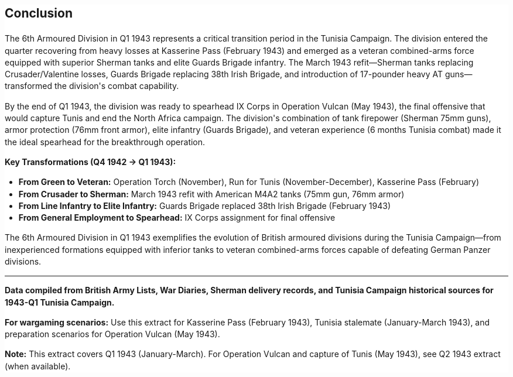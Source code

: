 
## Conclusion

The 6th Armoured Division in Q1 1943 represents a critical transition period in the Tunisia Campaign. The division entered the quarter recovering from heavy losses at Kasserine Pass (February 1943) and emerged as a veteran combined-arms force equipped with superior Sherman tanks and elite Guards Brigade infantry. The March 1943 refit—Sherman tanks replacing Crusader/Valentine losses, Guards Brigade replacing 38th Irish Brigade, and introduction of 17-pounder heavy AT guns—transformed the division's combat capability.

By the end of Q1 1943, the division was ready to spearhead IX Corps in Operation Vulcan (May 1943), the final offensive that would capture Tunis and end the North Africa campaign. The division's combination of tank firepower (Sherman 75mm guns), armor protection (76mm front armor), elite infantry (Guards Brigade), and veteran experience (6 months Tunisia combat) made it the ideal spearhead for the breakthrough operation.

**Key Transformations (Q4 1942 → Q1 1943):**
- **From Green to Veteran:** Operation Torch (November), Run for Tunis (November-December), Kasserine Pass (February)
- **From Crusader to Sherman:** March 1943 refit with American M4A2 tanks (75mm gun, 76mm armor)
- **From Line Infantry to Elite Infantry:** Guards Brigade replaced 38th Irish Brigade (February 1943)
- **From General Employment to Spearhead:** IX Corps assignment for final offensive

The 6th Armoured Division in Q1 1943 exemplifies the evolution of British armoured divisions during the Tunisia Campaign—from inexperienced formations equipped with inferior tanks to veteran combined-arms forces capable of defeating German Panzer divisions.

---

**Data compiled from British Army Lists, War Diaries, Sherman delivery records, and Tunisia Campaign historical sources for 1943-Q1 Tunisia Campaign.**

**For wargaming scenarios:** Use this extract for Kasserine Pass (February 1943), Tunisia stalemate (January-March 1943), and preparation scenarios for Operation Vulcan (May 1943).

**Note:** This extract covers Q1 1943 (January-March). For Operation Vulcan and capture of Tunis (May 1943), see Q2 1943 extract (when available).
